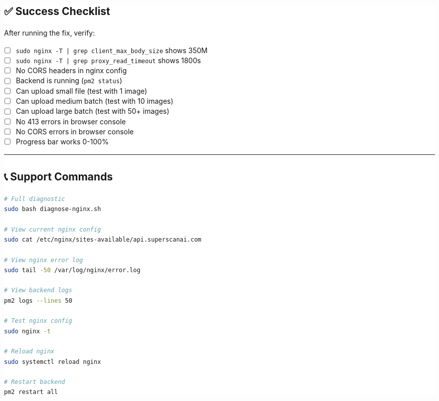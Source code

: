 
## ✅ Success Checklist

After running the fix, verify:

- [ ] `sudo nginx -T | grep client_max_body_size` shows 350M
- [ ] `sudo nginx -T | grep proxy_read_timeout` shows 1800s
- [ ] No CORS headers in nginx config
- [ ] Backend is running (`pm2 status`)
- [ ] Can upload small file (test with 1 image)
- [ ] Can upload medium batch (test with 10 images)
- [ ] Can upload large batch (test with 50+ images)
- [ ] No 413 errors in browser console
- [ ] No CORS errors in browser console
- [ ] Progress bar works 0-100%

---

## 📞 Support Commands

```bash
# Full diagnostic
sudo bash diagnose-nginx.sh

# View current nginx config
sudo cat /etc/nginx/sites-available/api.superscanai.com

# View nginx error log
sudo tail -50 /var/log/nginx/error.log

# View backend logs
pm2 logs --lines 50

# Test nginx config
sudo nginx -t

# Reload nginx
sudo systemctl reload nginx

# Restart backend
pm2 restart all
```

